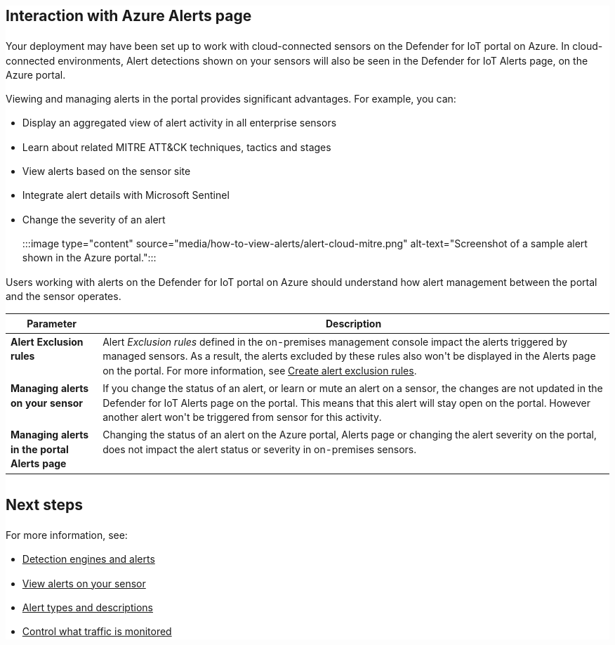 ## Interaction with Azure Alerts page

Your deployment may have been set up to work with cloud-connected sensors on the Defender for IoT portal on Azure. In cloud-connected environments,  Alert detections shown on your sensors will also be seen in the Defender for IoT Alerts page, on the Azure portal. 

Viewing and managing alerts in the portal provides significant advantages. For example, you can:

- Display an aggregated  view of alert activity in all enterprise sensors
- Learn about related MITRE ATT&CK techniques, tactics and stages
- View alerts based on the sensor site
- Integrate alert details with Microsoft Sentinel
- Change the severity of an alert

    :::image type="content" source="media/how-to-view-alerts/alert-cloud-mitre.png" alt-text="Screenshot of a sample alert shown in the Azure portal.":::

Users working with alerts on the Defender for IoT portal on Azure should understand how alert management between the portal and the sensor operates.


 Parameter | Description
|--|--|
| **Alert Exclusion rules**|  Alert *Exclusion rules* defined in the on-premises management console impact the alerts triggered by managed sensors. As a result, the alerts excluded by these rules also won't be displayed in the Alerts page on the portal. For more information, see [Create alert exclusion rules](how-to-work-with-alerts-on-premises-management-console.md#create-alert-exclusion-rules).
| **Managing alerts on your sensor**  | If you change the status of an alert, or learn or mute an alert on a sensor, the changes are not updated in the Defender for IoT Alerts page on the portal. This means that this alert will stay open on the portal. However another alert  won't be triggered from sensor for this activity.
| **Managing alerts in the portal Alerts page** | Changing the status of an alert on the Azure portal, Alerts page or changing the alert severity on the portal, does not impact the alert status or severity in on-premises sensors.

## Next steps

For more information, see:

- [Detection engines and alerts](concept-key-concepts.md#detection-engines-and-alerts)

- [View alerts on your sensor](how-to-view-alerts.md#view-alerts-on-your-sensor)

- [Alert types and descriptions](alert-engine-messages.md)

- [Control what traffic is monitored](how-to-control-what-traffic-is-monitored.md)

